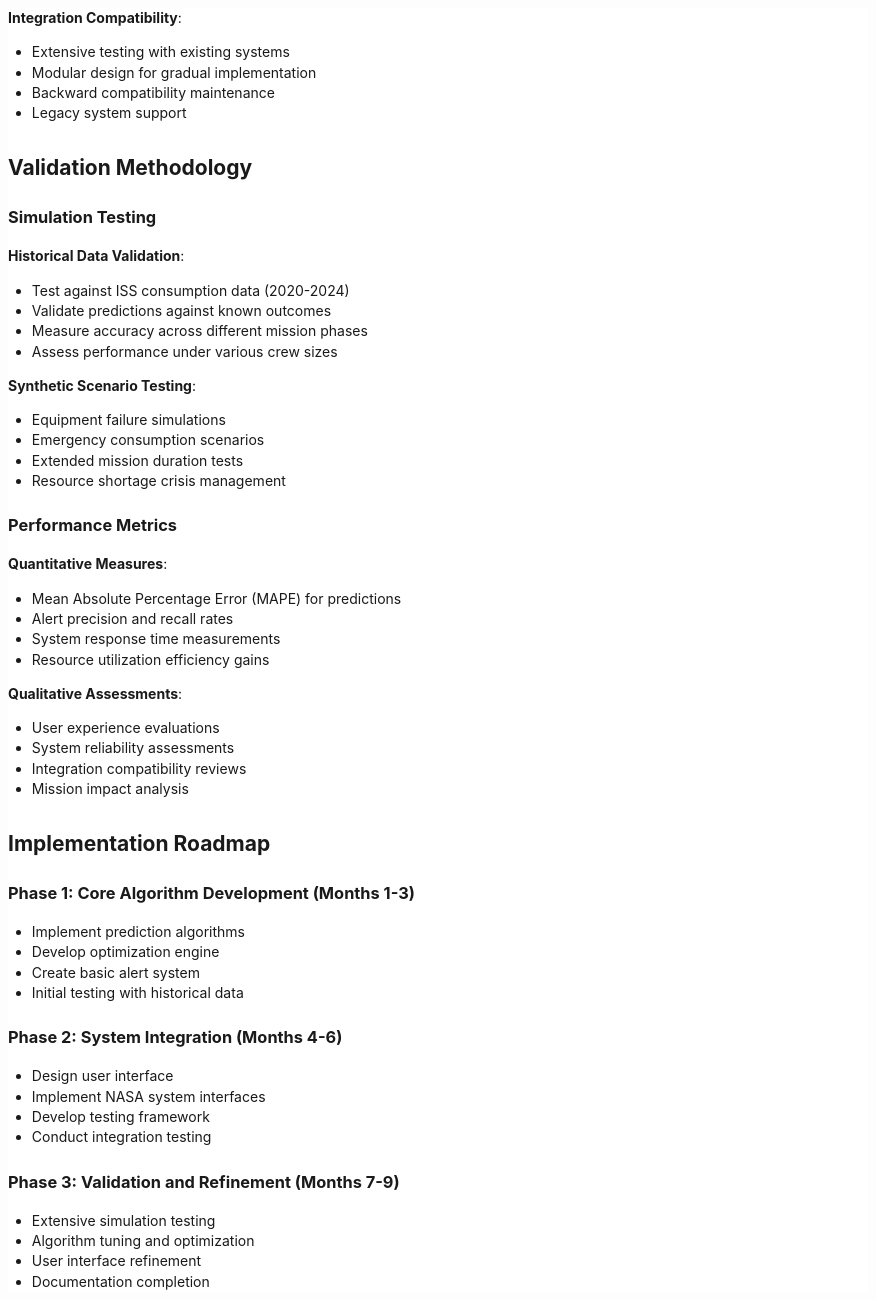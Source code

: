 **Integration Compatibility**:
- Extensive testing with existing systems
- Modular design for gradual implementation
- Backward compatibility maintenance
- Legacy system support

## Validation Methodology

### Simulation Testing

**Historical Data Validation**:
- Test against ISS consumption data (2020-2024)
- Validate predictions against known outcomes
- Measure accuracy across different mission phases
- Assess performance under various crew sizes

**Synthetic Scenario Testing**:
- Equipment failure simulations
- Emergency consumption scenarios
- Extended mission duration tests
- Resource shortage crisis management

### Performance Metrics

**Quantitative Measures**:
- Mean Absolute Percentage Error (MAPE) for predictions
- Alert precision and recall rates
- System response time measurements
- Resource utilization efficiency gains

**Qualitative Assessments**:
- User experience evaluations
- System reliability assessments
- Integration compatibility reviews
- Mission impact analysis

## Implementation Roadmap

### Phase 1: Core Algorithm Development (Months 1-3)
- Implement prediction algorithms
- Develop optimization engine
- Create basic alert system
- Initial testing with historical data

### Phase 2: System Integration (Months 4-6)
- Design user interface
- Implement NASA system interfaces
- Develop testing framework
- Conduct integration testing

### Phase 3: Validation and Refinement (Months 7-9)
- Extensive simulation testing
- Algorithm tuning and optimization
- User interface refinement
- Documentation completion
